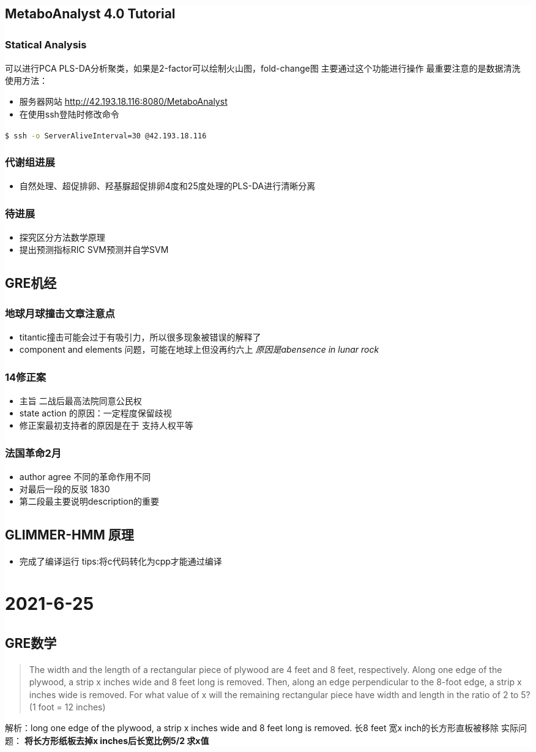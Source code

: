 ## MetaboAnalyst 4.0 Tutorial

### Statical Analysis
可以进行PCA PLS-DA分析聚类，如果是2-factor可以绘制火山图，fold-change图 主要通过这个功能进行操作 最重要注意的是数据清洗
使用方法：
+ 服务器网站 http://42.193.18.116:8080/MetaboAnalyst
+ 在使用ssh登陆时修改命令
~~~ bash
$ ssh -o ServerAliveInterval=30 @42.193.18.116
~~~

### 代谢组进展
+ 自然处理、超促排卵、羟基脲超促排卵4度和25度处理的PLS-DA进行清晰分离

### 待进展
+ 探究区分方法数学原理
+ 提出预测指标RIC SVM预测并自学SVM

## GRE机经
### 地球月球撞击文章注意点
+ titantic撞击可能会过于有吸引力，所以很多现象被错误的解释了
+ component and elements 问题，可能在地球上但没再约六上 *原因是abensence in lunar rock*
### 14修正案
+ 主旨 二战后最高法院同意公民权
+ state action 的原因：一定程度保留歧视
+ 修正案最初支持者的原因是在于 支持人权平等
### 法国革命2月
+ author agree 不同的革命作用不同
+ 对最后一段的反驳 1830
+ 第二段最主要说明description的重要

## GLIMMER-HMM 原理
+ 完成了编译运行 tips:将c代码转化为cpp才能通过编译

# 2021-6-25
## GRE数学
> The width and the length of a rectangular piece of plywood are 4 feet and 8 feet, respectively. Along one edge of the plywood, a strip x inches wide and 8 feet long is removed. Then, along an edge perpendicular to the 8-foot edge, a strip x inches wide is removed. For what value of x will the remaining rectangular piece have width and length in the ratio of 2 to 5? (1 foot = 12 inches)

解析：long one edge of the plywood, a strip x inches wide and 8 feet long is removed. 长8 feet 宽x inch的长方形直板被移除
实际问题： **将长方形纸板去掉x inches后长宽比例5/2 求x值**
